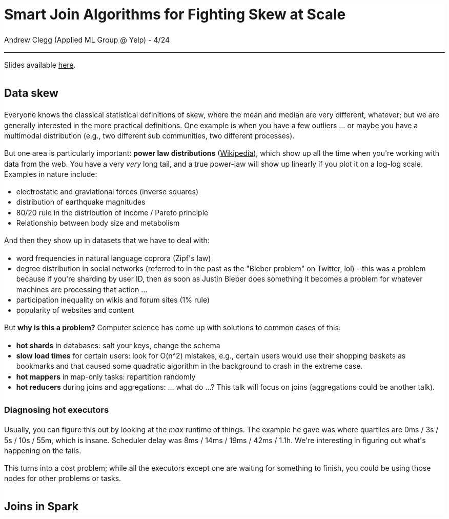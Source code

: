 # Smart Join Algorithms for Fighting Skew at Scale

Andrew Clegg (Applied ML Group @ Yelp) - 4/24
___

Slides available [here](https://drive.google.com/file/d/1D5vWUAjZBKHmF1uFT--a_U1n8nW3z9Ac/view).

## Data skew

Everyone knows the classical statistical definitions of skew, where the mean and median are very different, whatever; but we are generally interested in the more practical definitions. One example is when you have a few outliers … or maybe you have a multimodal distribution (e.g., two different sub communities, two different processes). 

But one area is particularly important: **power law distributions** ([Wikipedia](<https://en.wikipedia.org/wiki/Power_law>)), which show up all the time when you're working with data from the web. You have a very *very* long tail, and a true power-law will show up linearly if you plot it on a log-log scale. Examples in nature include:

* electrostatic and graviational forces (inverse squares)
* distribution of earthquake magnitudes
* 80/20 rule in the distribution of income / Pareto principle
* Relationship between body size and metabolism

And then they show up in datasets that we have to deal with:

* word frequencies in natural language coprora (Zipf's law)
* degree distribution in social networks (referred to in the past as the "Bieber problem" on Twitter, lol) - this was a problem because if you're sharding by user ID, then as soon as Justin Bieber does something it becomes a problem for whatever machines are processing that action … 
* participation inequality on wikis and forum sites (1% rule)
* popularity of websites and content

But **why is this a problem?** Computer science has come up with solutions to common cases of this:

* **hot shards** in databases: salt your keys, change the schema
* **slow load times** for certain users: look for O(n^2) mistakes, e.g., certain users would use their shopping baskets as bookmarks and that caused some quadratic algorithm in the background to crash in the extreme case.
* **hot mappers** in map-only tasks: repartition randomly
* **hot reducers** during joins and aggregations: … what do …? This talk will focus on joins (aggregations could be another talk).

### Diagnosing hot executors

Usually, you can figure this out by looking at the *max* runtime of things. The example he gave was where quartiles are 0ms / 3s / 5s / 10s / 55m, which is insane. Scheduler delay was 8ms / 14ms / 19ms / 42ms / 1.1h. We're interesting in figuring out what's happening on the tails.

This turns into a cost problem; while all the executors except one are waiting for something to finish, you could be using those nodes for other problems or tasks.

## Joins in Spark
